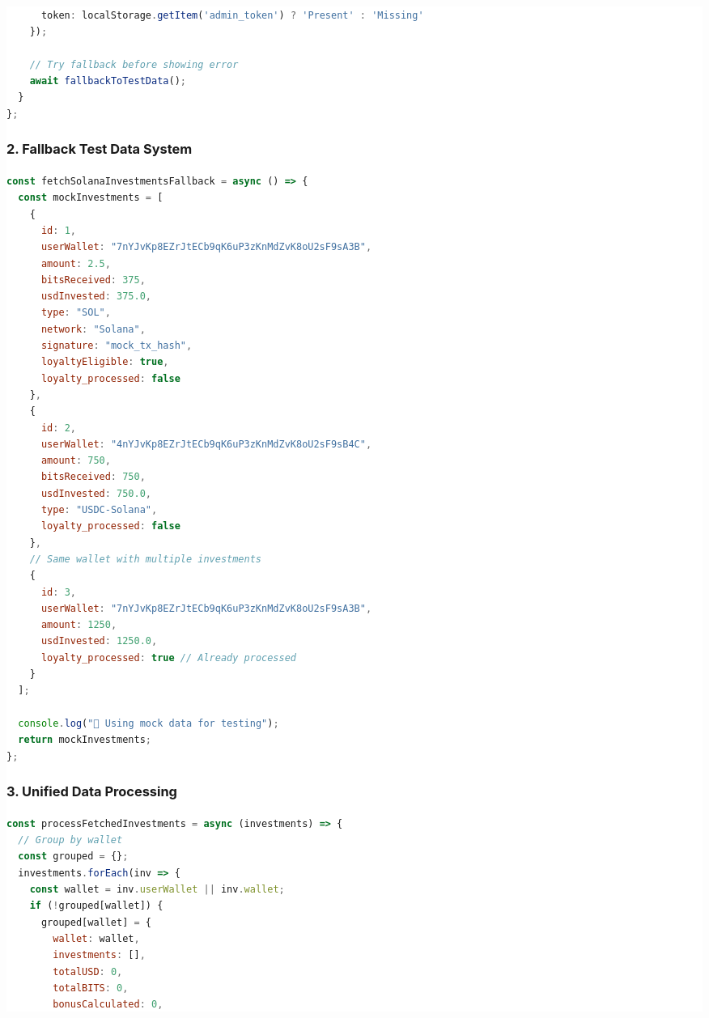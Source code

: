 ```javascript
      token: localStorage.getItem('admin_token') ? 'Present' : 'Missing'
    });
    
    // Try fallback before showing error
    await fallbackToTestData();
  }
};
```

### **2. Fallback Test Data System**
```javascript
const fetchSolanaInvestmentsFallback = async () => {
  const mockInvestments = [
    {
      id: 1,
      userWallet: "7nYJvKp8EZrJtECb9qK6uP3zKnMdZvK8oU2sF9sA3B",
      amount: 2.5,
      bitsReceived: 375,
      usdInvested: 375.0,
      type: "SOL",
      network: "Solana",
      signature: "mock_tx_hash",
      loyaltyEligible: true,
      loyalty_processed: false
    },
    {
      id: 2,
      userWallet: "4nYJvKp8EZrJtECb9qK6uP3zKnMdZvK8oU2sF9sB4C",
      amount: 750,
      bitsReceived: 750,
      usdInvested: 750.0,
      type: "USDC-Solana",
      loyalty_processed: false
    },
    // Same wallet with multiple investments
    {
      id: 3,
      userWallet: "7nYJvKp8EZrJtECb9qK6uP3zKnMdZvK8oU2sF9sA3B",
      amount: 1250,
      usdInvested: 1250.0,
      loyalty_processed: true // Already processed
    }
  ];
  
  console.log("🧪 Using mock data for testing");
  return mockInvestments;
};
```

### **3. Unified Data Processing**
```javascript
const processFetchedInvestments = async (investments) => {
  // Group by wallet
  const grouped = {};
  investments.forEach(inv => {
    const wallet = inv.userWallet || inv.wallet;
    if (!grouped[wallet]) {
      grouped[wallet] = {
        wallet: wallet,
        investments: [],
        totalUSD: 0,
        totalBITS: 0,
        bonusCalculated: 0,
```